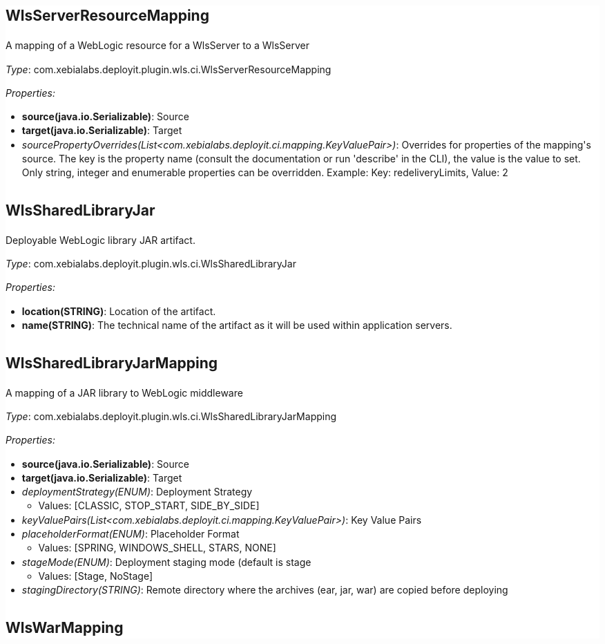 

## WlsServerResourceMapping ##

A mapping of a WebLogic resource for a WlsServer to a WlsServer

_Type_: com.xebialabs.deployit.plugin.wls.ci.WlsServerResourceMapping

_Properties:_

* **source(java.io.Serializable)**: Source
* **target(java.io.Serializable)**: Target
* _sourcePropertyOverrides(List<com.xebialabs.deployit.ci.mapping.KeyValuePair>)_: Overrides for properties of the mapping's source. The key is the property name (consult the documentation or run 'describe' in the CLI), the value is the value to set. Only string, integer and enumerable properties can be overridden. Example: Key: redeliveryLimits, Value: 2



## WlsSharedLibraryJar ##

Deployable WebLogic library JAR artifact.

_Type_: com.xebialabs.deployit.plugin.wls.ci.WlsSharedLibraryJar

_Properties:_

* **location(STRING)**: Location of the artifact.
* **name(STRING)**: The technical name of the artifact as it will be used within application servers.



## WlsSharedLibraryJarMapping ##

A mapping of a JAR library to WebLogic middleware

_Type_: com.xebialabs.deployit.plugin.wls.ci.WlsSharedLibraryJarMapping

_Properties:_

* **source(java.io.Serializable)**: Source
* **target(java.io.Serializable)**: Target
* _deploymentStrategy(ENUM)_: Deployment Strategy
    * Values: [CLASSIC, STOP_START, SIDE_BY_SIDE]
* _keyValuePairs(List<com.xebialabs.deployit.ci.mapping.KeyValuePair>)_: Key Value Pairs
* _placeholderFormat(ENUM)_: Placeholder Format
    * Values: [SPRING, WINDOWS_SHELL, STARS, NONE]
* _stageMode(ENUM)_: Deployment staging mode (default is stage
    * Values: [Stage, NoStage]
* _stagingDirectory(STRING)_: Remote directory where the archives (ear, jar, war) are copied before deploying



## WlsWarMapping ##
